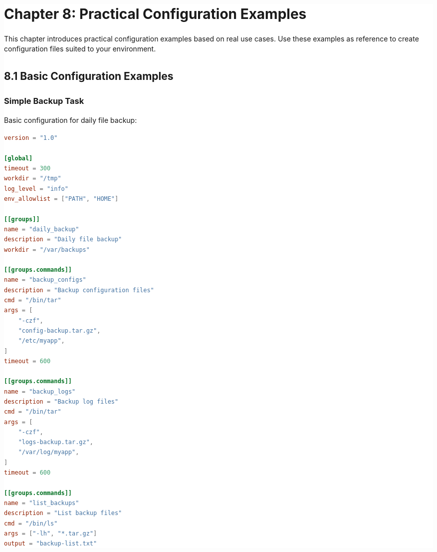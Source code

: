 # Chapter 8: Practical Configuration Examples

This chapter introduces practical configuration examples based on real use cases. Use these examples as reference to create configuration files suited to your environment.

## 8.1 Basic Configuration Examples

### Simple Backup Task

Basic configuration for daily file backup:

```toml
version = "1.0"

[global]
timeout = 300
workdir = "/tmp"
log_level = "info"
env_allowlist = ["PATH", "HOME"]

[[groups]]
name = "daily_backup"
description = "Daily file backup"
workdir = "/var/backups"

[[groups.commands]]
name = "backup_configs"
description = "Backup configuration files"
cmd = "/bin/tar"
args = [
    "-czf",
    "config-backup.tar.gz",
    "/etc/myapp",
]
timeout = 600

[[groups.commands]]
name = "backup_logs"
description = "Backup log files"
cmd = "/bin/tar"
args = [
    "-czf",
    "logs-backup.tar.gz",
    "/var/log/myapp",
]
timeout = 600

[[groups.commands]]
name = "list_backups"
description = "List backup files"
cmd = "/bin/ls"
args = ["-lh", "*.tar.gz"]
output = "backup-list.txt"
```

